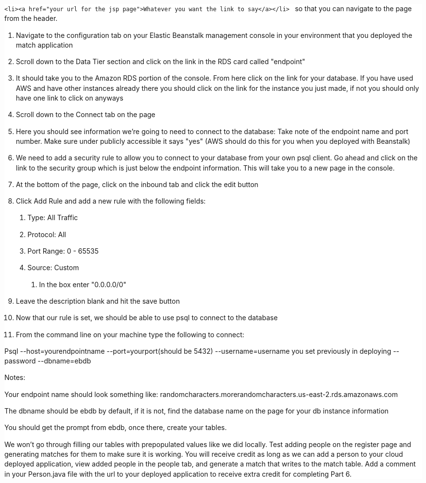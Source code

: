 ```<li><a href="your url for the jsp page">Whatever you want the link to say</a></li> ``` so that you can navigate to the page from the header.

1. Navigate to the configuration tab on your Elastic Beanstalk management console in your environment that you deployed the match application

2. Scroll down to the Data Tier section and click on the link in the RDS card called "endpoint"

3. It should take you to the Amazon RDS portion of the console. From here click on the link for your database. If you have used AWS and have other instances already there you should click on the link for the instance you just made, if not you should only have one link to click on anyways

4. Scroll down to the Connect tab on the page 

5. Here you should see information we’re going to need to connect to the database: Take note of the endpoint name and port number. Make sure under publicly accessible it says "yes" (AWS should do this for you when you deployed with Beanstalk)

6. We need to add a security rule to allow you to connect to your database from your own psql client. Go ahead and click on the link to the security group which is just below the endpoint information. This will take you to a new page in the console.

7. At the bottom of the page, click on the inbound tab and click the edit button

8. Click Add Rule and add a new rule with the following fields:

    1. Type: All Traffic

    2. Protocol: All

    3. Port Range: 0 - 65535

    4. Source: Custom

        1. In the box enter "0.0.0.0/0"

9. Leave the description blank and hit the save button

10.  Now that our rule is set, we should be able to use psql to connect to the database

11. From the command line on your machine type the following to connect:

Psql --host=yourendpointname --port=yourport(should be 5432) --username=username you set previously in deploying --password --dbname=ebdb

Notes:

Your endpoint name should look something like: randomcharacters.morerandomcharacters.us-east-2.rds.amazonaws.com

The dbname should be ebdb by default, if it is not, find the database name on the page for your db instance information

You should get the prompt from ebdb, once there, create your tables.

We won’t go through filling our tables with prepopulated values like we did locally. Test adding people on the register page and generating matches for them to make sure it is working. You will receive credit as long as we can add a person to your cloud deployed application, view added people in the people tab, and generate a match that writes to the match table. Add a comment in your Person.java file with the url to your deployed application to receive extra credit for completing Part 6. 

